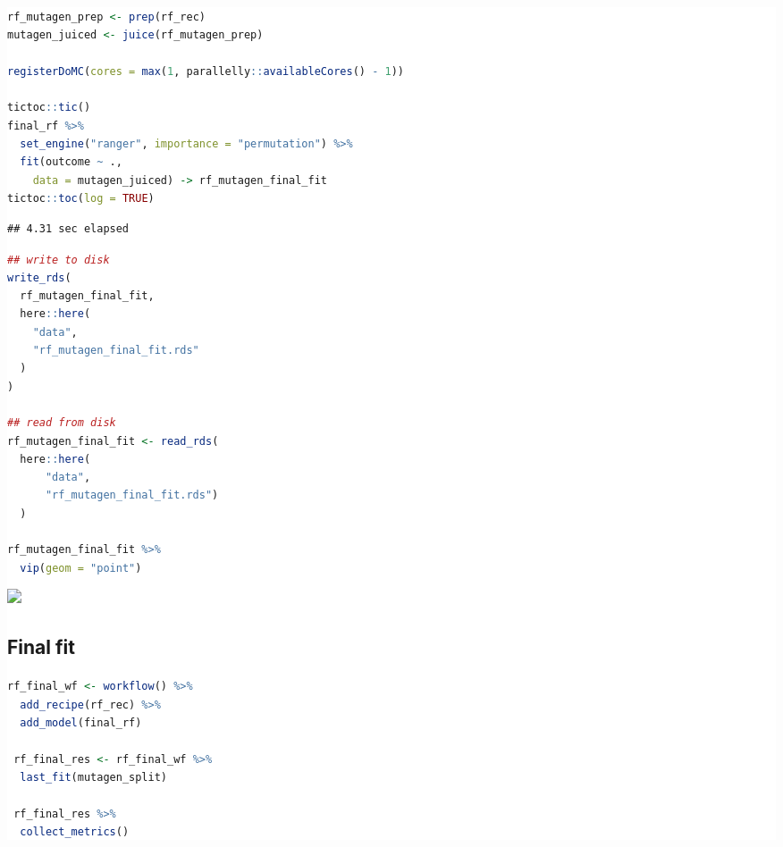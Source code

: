 ```r
rf_mutagen_prep <- prep(rf_rec)
mutagen_juiced <- juice(rf_mutagen_prep)

registerDoMC(cores = max(1, parallelly::availableCores() - 1))  

tictoc::tic()
final_rf %>%
  set_engine("ranger", importance = "permutation") %>%
  fit(outcome ~ .,
    data = mutagen_juiced) -> rf_mutagen_final_fit
tictoc::toc(log = TRUE)
```

```
## 4.31 sec elapsed
```

```r
## write to disk
write_rds(
  rf_mutagen_final_fit,
  here::here(
    "data",
    "rf_mutagen_final_fit.rds"
  )
)

## read from disk
rf_mutagen_final_fit <- read_rds(
  here::here(
      "data",
      "rf_mutagen_final_fit.rds")
  )

rf_mutagen_final_fit %>%
  vip(geom = "point")
```

<img src="002_tidymodels_files/figure-html/feature_importance-1.png" width="672" />

## Final fit

```r
rf_final_wf <- workflow() %>%
  add_recipe(rf_rec) %>%
  add_model(final_rf)

 rf_final_res <- rf_final_wf %>%
  last_fit(mutagen_split)

 rf_final_res %>%
  collect_metrics()
```
